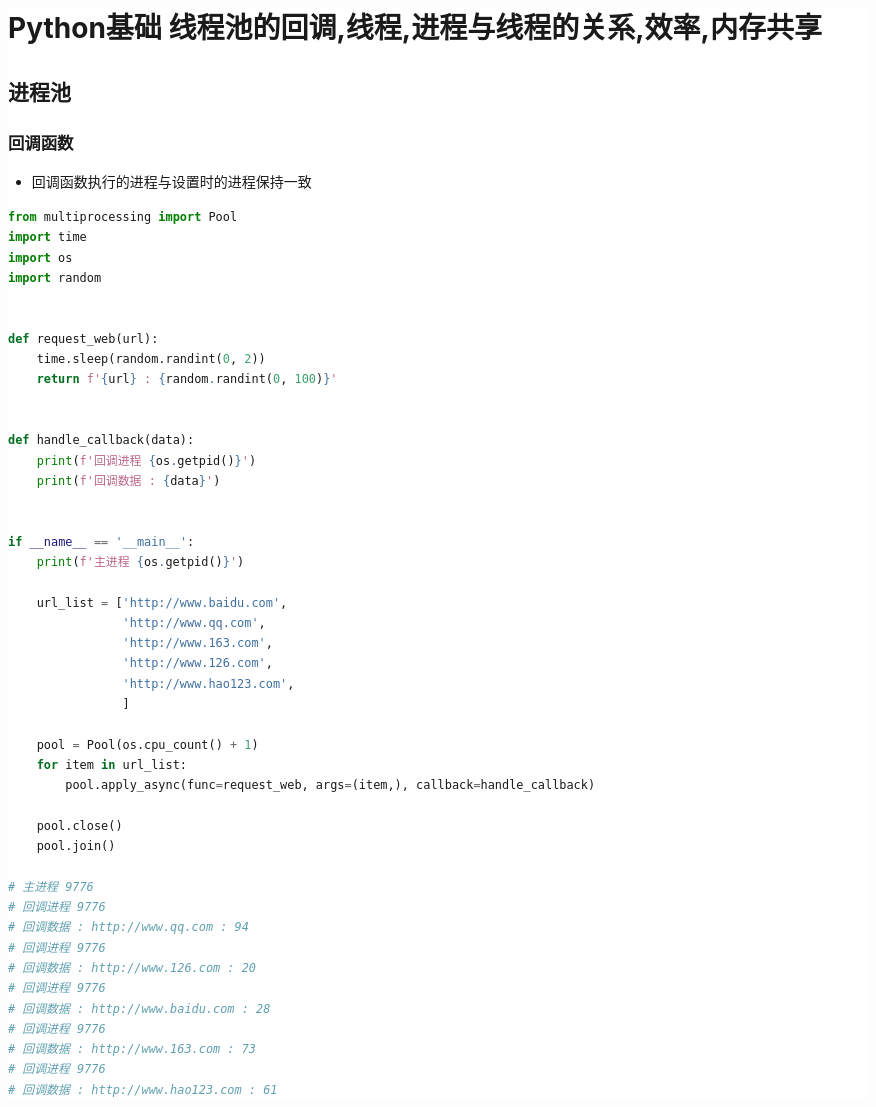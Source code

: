 # Python基础 线程池的回调,线程,进程与线程的关系,效率,内存共享

## 进程池

### 回调函数

- 回调函数执行的进程与设置时的进程保持一致

```python
from multiprocessing import Pool
import time
import os
import random


def request_web(url):
    time.sleep(random.randint(0, 2))
    return f'{url} : {random.randint(0, 100)}'


def handle_callback(data):
    print(f'回调进程 {os.getpid()}')
    print(f'回调数据 : {data}')


if __name__ == '__main__':
    print(f'主进程 {os.getpid()}')

    url_list = ['http://www.baidu.com',
                'http://www.qq.com',
                'http://www.163.com',
                'http://www.126.com',
                'http://www.hao123.com',
                ]

    pool = Pool(os.cpu_count() + 1)
    for item in url_list:
        pool.apply_async(func=request_web, args=(item,), callback=handle_callback)

    pool.close()
    pool.join()

# 主进程 9776
# 回调进程 9776
# 回调数据 : http://www.qq.com : 94
# 回调进程 9776
# 回调数据 : http://www.126.com : 20
# 回调进程 9776
# 回调数据 : http://www.baidu.com : 28
# 回调进程 9776
# 回调数据 : http://www.163.com : 73
# 回调进程 9776
# 回调数据 : http://www.hao123.com : 61
```
